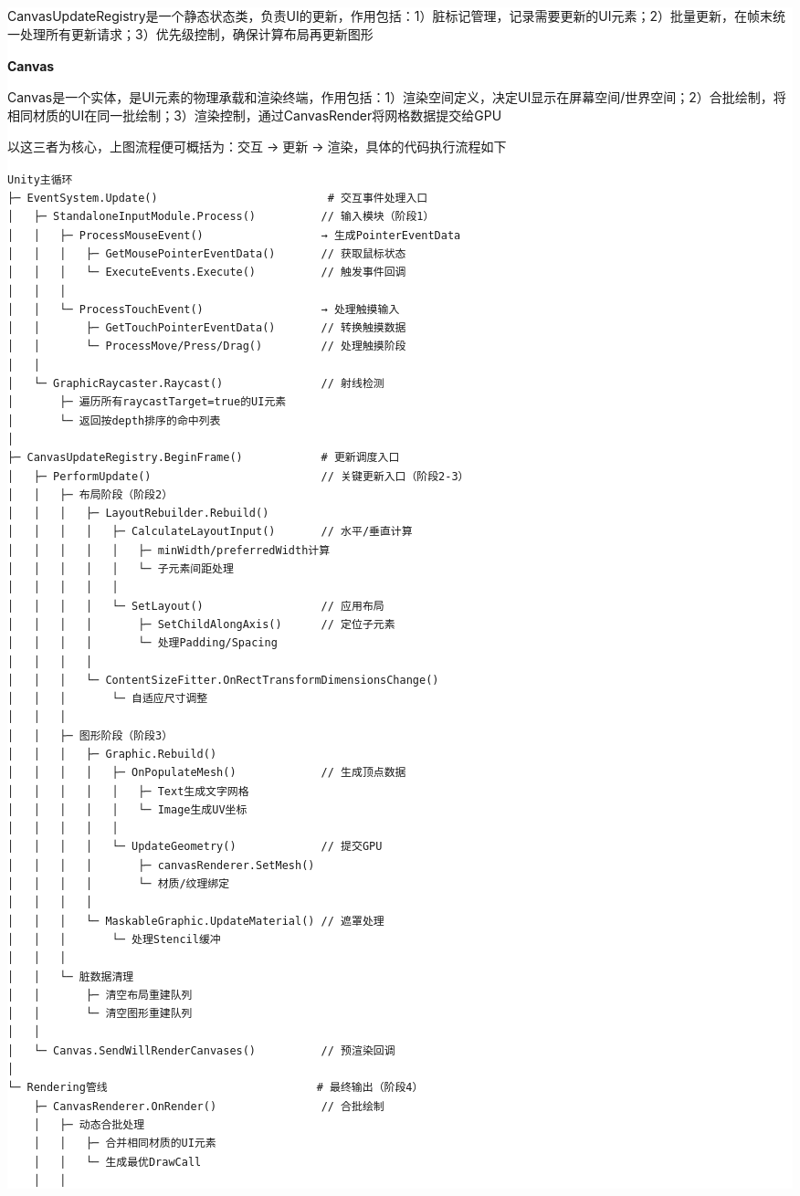 CanvasUpdateRegistry是一个静态状态类，负责UI的更新，作用包括：1）脏标记管理，记录需要更新的UI元素；2）批量更新，在帧末统一处理所有更新请求；3）优先级控制，确保计算布局再更新图形

**Canvas**

Canvas是一个实体，是UI元素的物理承载和渲染终端，作用包括：1）渲染空间定义，决定UI显示在屏幕空间/世界空间；2）合批绘制，将相同材质的UI在同一批绘制；3）渲染控制，通过CanvasRender将网格数据提交给GPU

以这三者为核心，上图流程便可概括为：交互 -> 更新 -> 渲染，具体的代码执行流程如下

```text
Unity主循环
├─ EventSystem.Update()                          # 交互事件处理入口
│   ├─ StandaloneInputModule.Process()          // 输入模块（阶段1）
│   │   ├─ ProcessMouseEvent()                  → 生成PointerEventData
│   │   │   ├─ GetMousePointerEventData()       // 获取鼠标状态
│   │   │   └─ ExecuteEvents.Execute()          // 触发事件回调
│   │   │
│   │   └─ ProcessTouchEvent()                  → 处理触摸输入
│   │       ├─ GetTouchPointerEventData()       // 转换触摸数据
│   │       └─ ProcessMove/Press/Drag()         // 处理触摸阶段
│   │
│   └─ GraphicRaycaster.Raycast()               // 射线检测
│       ├─ 遍历所有raycastTarget=true的UI元素
│       └─ 返回按depth排序的命中列表
│
├─ CanvasUpdateRegistry.BeginFrame()            # 更新调度入口
│   ├─ PerformUpdate()                          // 关键更新入口（阶段2-3）
│   │   ├─ 布局阶段（阶段2）
│   │   │   ├─ LayoutRebuilder.Rebuild()        
│   │   │   │   ├─ CalculateLayoutInput()       // 水平/垂直计算
│   │   │   │   │   ├─ minWidth/preferredWidth计算
│   │   │   │   │   └─ 子元素间距处理
│   │   │   │   │
│   │   │   │   └─ SetLayout()                  // 应用布局
│   │   │   │       ├─ SetChildAlongAxis()      // 定位子元素
│   │   │   │       └─ 处理Padding/Spacing
│   │   │   │
│   │   │   └─ ContentSizeFitter.OnRectTransformDimensionsChange()
│   │   │       └─ 自适应尺寸调整
│   │   │
│   │   ├─ 图形阶段（阶段3）
│   │   │   ├─ Graphic.Rebuild()               
│   │   │   │   ├─ OnPopulateMesh()             // 生成顶点数据
│   │   │   │   │   ├─ Text生成文字网格
│   │   │   │   │   └─ Image生成UV坐标
│   │   │   │   │
│   │   │   │   └─ UpdateGeometry()             // 提交GPU
│   │   │   │       ├─ canvasRenderer.SetMesh()
│   │   │   │       └─ 材质/纹理绑定
│   │   │   │
│   │   │   └─ MaskableGraphic.UpdateMaterial() // 遮罩处理
│   │   │       └─ 处理Stencil缓冲
│   │   │
│   │   └─ 脏数据清理
│   │       ├─ 清空布局重建队列
│   │       └─ 清空图形重建队列
│   │
│   └─ Canvas.SendWillRenderCanvases()          // 预渲染回调
│
└─ Rendering管线                                # 最终输出（阶段4）
    ├─ CanvasRenderer.OnRender()                // 合批绘制
    │   ├─ 动态合批处理
    │   │   ├─ 合并相同材质的UI元素
    │   │   └─ 生成最优DrawCall
    │   │
```